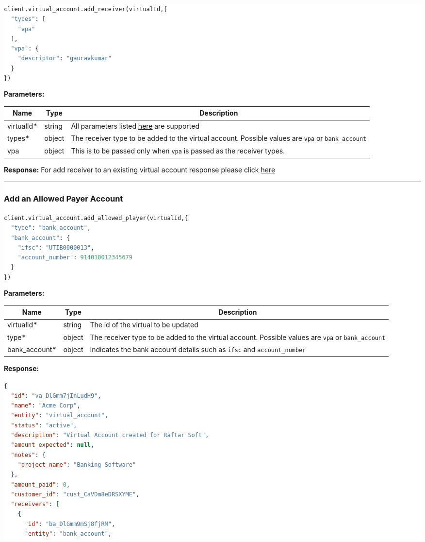 ```py
client.virtual_account.add_receiver(virtualId,{
  "types": [
    "vpa"
  ],
  "vpa": {
    "descriptor": "gauravkumar"
  }
})
```

**Parameters:**

| Name        | Type   | Description                                                                                                                                      |
| ----------- | ------ | ------------------------------------------------------------------------------------------------------------------------------------------------ |
| virtualId\* | string | All parameters listed [here](https://razorpay.com/docs/api/payments/smart-collect-tpv#add-receiver-to-an-existing-virtual-account) are supported |
| types\*     | object | The receiver type to be added to the virtual account. Possible values are `vpa` or `bank_account`                                                |
| vpa         | object | This is to be passed only when `vpa` is passed as the receiver types.                                                                            |

**Response:** For add receiver to an existing virtual account response please
click
[here](https://razorpay.com/docs/api/smart-collect/#add-receiver-to-an-existing-virtual-account)

---

### Add an Allowed Payer Account

```py
client.virtual_account.add_allowed_player(virtualId,{
  "type": "bank_account",
  "bank_account": {
    "ifsc": "UTIB0000013",
    "account_number": 914010012345679
  }
})
```

**Parameters:**

| Name           | Type   | Description                                                                                       |
| -------------- | ------ | ------------------------------------------------------------------------------------------------- |
| virtualId\*    | string | The id of the virtual to be updated                                                               |
| type\*         | object | The receiver type to be added to the virtual account. Possible values are `vpa` or `bank_account` |
| bank_account\* | object | Indicates the bank account details such as `ifsc` and `account_number`                            |

**Response:**

```json
{
  "id": "va_DlGmm7jInLudH9",
  "name": "Acme Corp",
  "entity": "virtual_account",
  "status": "active",
  "description": "Virtual Account created for Raftar Soft",
  "amount_expected": null,
  "notes": {
    "project_name": "Banking Software"
  },
  "amount_paid": 0,
  "customer_id": "cust_CaVDm8eDRSXYME",
  "receivers": [
    {
      "id": "ba_DlGmm9mSj8fjRM",
      "entity": "bank_account",
```